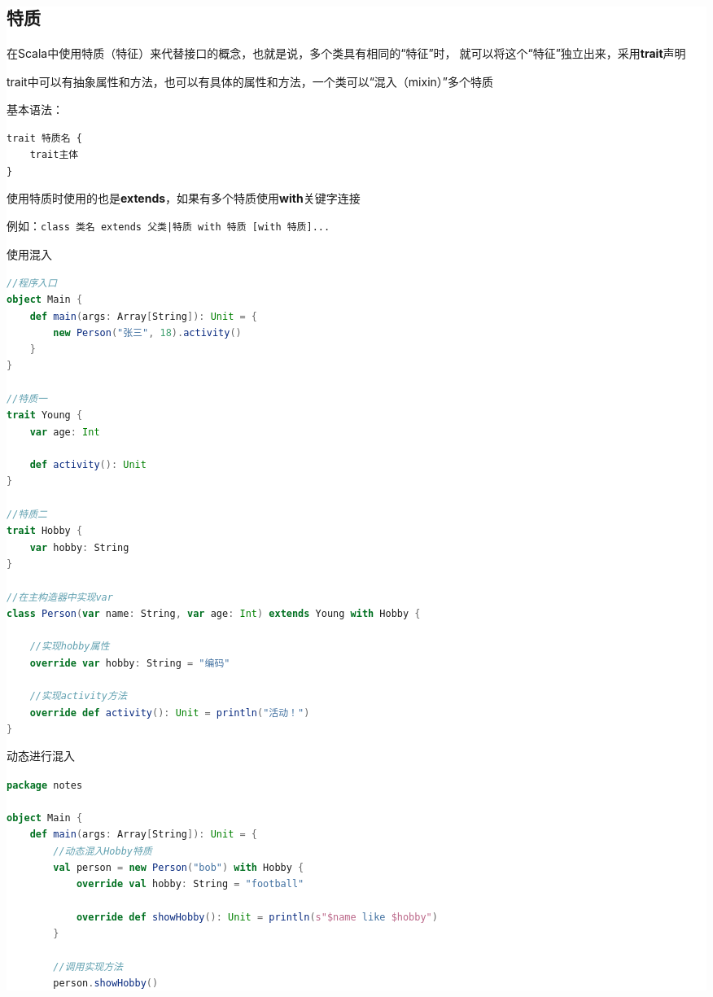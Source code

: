 ## <div id="scala-特质">特质</div>

在Scala中使用特质（特征）来代替接口的概念，也就是说，多个类具有相同的“特征”时，
就可以将这个“特征”独立出来，采用**trait**声明

trait中可以有抽象属性和方法，也可以有具体的属性和方法，一个类可以“混入（mixin）”多个特质

基本语法：

```text
trait 特质名 {
    trait主体
}
```

使用特质时使用的也是**extends**，如果有多个特质使用**with**关键字连接

例如：`class 类名 extends 父类|特质 with 特质 [with 特质]... `

使用混入

```scala
//程序入口
object Main {
    def main(args: Array[String]): Unit = {
        new Person("张三", 18).activity()
    }
}

//特质一
trait Young {
    var age: Int

    def activity(): Unit
}

//特质二
trait Hobby {
    var hobby: String
}

//在主构造器中实现var
class Person(var name: String, var age: Int) extends Young with Hobby {

    //实现hobby属性
    override var hobby: String = "编码"

    //实现activity方法
    override def activity(): Unit = println("活动！")
}
```

动态进行混入

```scala
package notes

object Main {
    def main(args: Array[String]): Unit = {
        //动态混入Hobby特质
        val person = new Person("bob") with Hobby {
            override val hobby: String = "football"

            override def showHobby(): Unit = println(s"$name like $hobby")
        }

        //调用实现方法
        person.showHobby()
```
